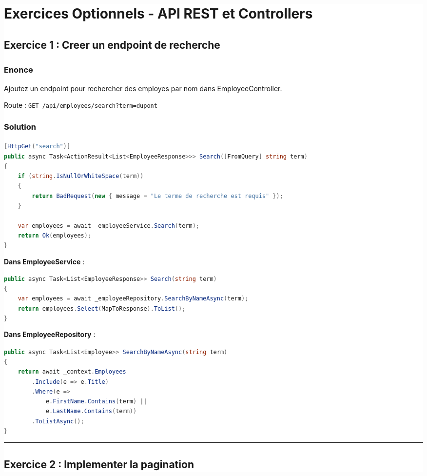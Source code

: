# Exercices Optionnels - API REST et Controllers

## Exercice 1 : Creer un endpoint de recherche

### Enonce

Ajoutez un endpoint pour rechercher des employes par nom dans EmployeeController.

Route : `GET /api/employees/search?term=dupont`

### Solution

```csharp
[HttpGet("search")]
public async Task<ActionResult<List<EmployeeResponse>>> Search([FromQuery] string term)
{
    if (string.IsNullOrWhiteSpace(term))
    {
        return BadRequest(new { message = "Le terme de recherche est requis" });
    }
    
    var employees = await _employeeService.Search(term);
    return Ok(employees);
}
```

**Dans EmployeeService** :
```csharp
public async Task<List<EmployeeResponse>> Search(string term)
{
    var employees = await _employeeRepository.SearchByNameAsync(term);
    return employees.Select(MapToResponse).ToList();
}
```

**Dans EmployeeRepository** :
```csharp
public async Task<List<Employee>> SearchByNameAsync(string term)
{
    return await _context.Employees
        .Include(e => e.Title)
        .Where(e => 
            e.FirstName.Contains(term) || 
            e.LastName.Contains(term))
        .ToListAsync();
}
```

---

## Exercice 2 : Implementer la pagination
